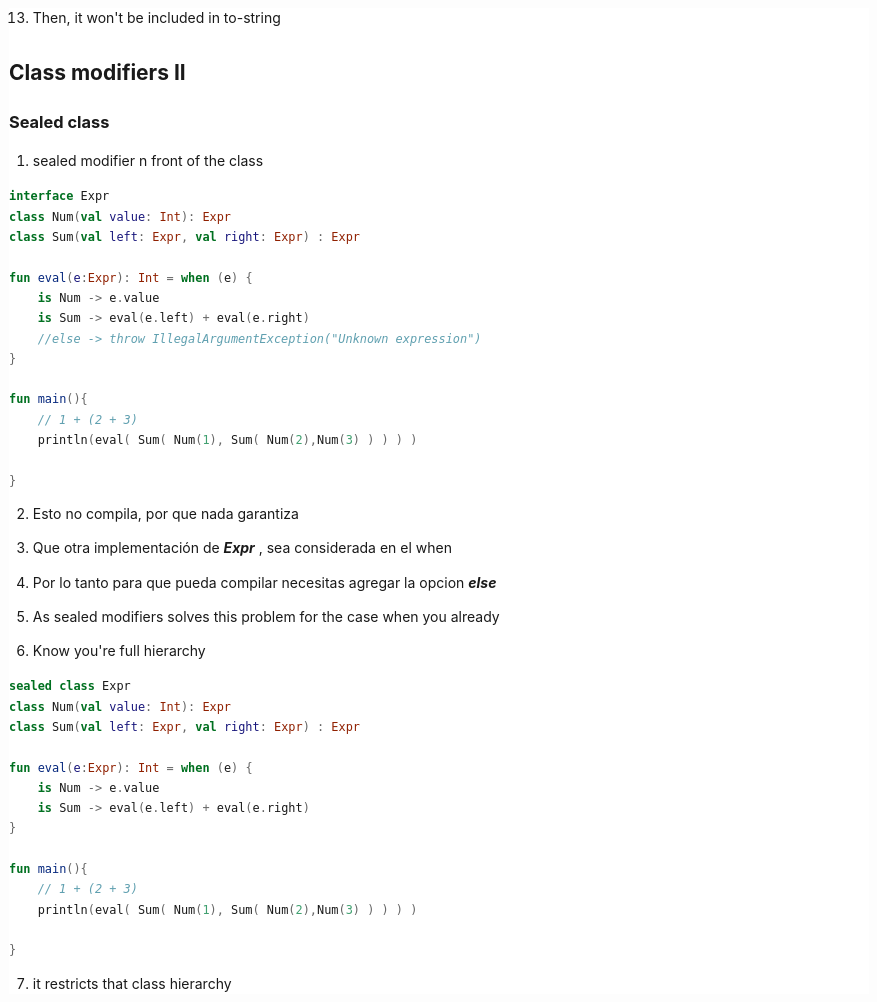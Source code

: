 13. Then, it won't be included in to-string


## Class modifiers II

### Sealed class

1. sealed modifier n front of the class

```kotlin
interface Expr
class Num(val value: Int): Expr
class Sum(val left: Expr, val right: Expr) : Expr

fun eval(e:Expr): Int = when (e) {
    is Num -> e.value
    is Sum -> eval(e.left) + eval(e.right)
    //else -> throw IllegalArgumentException("Unknown expression")
}

fun main(){
    // 1 + (2 + 3)
    println(eval( Sum( Num(1), Sum( Num(2),Num(3) ) ) ) )
    
}
```

2. Esto no compila, por que nada garantiza

3. Que otra implementación de ***Expr*** , sea considerada en el when

4. Por lo tanto para que pueda compilar necesitas agregar la opcion ***else***

5. As sealed modifiers solves this problem for the case when you already

6. Know you're full hierarchy

```kotlin
sealed class Expr
class Num(val value: Int): Expr
class Sum(val left: Expr, val right: Expr) : Expr

fun eval(e:Expr): Int = when (e) {
    is Num -> e.value
    is Sum -> eval(e.left) + eval(e.right)
}

fun main(){
    // 1 + (2 + 3)
    println(eval( Sum( Num(1), Sum( Num(2),Num(3) ) ) ) )
    
}
```

7. it restricts that class hierarchy
